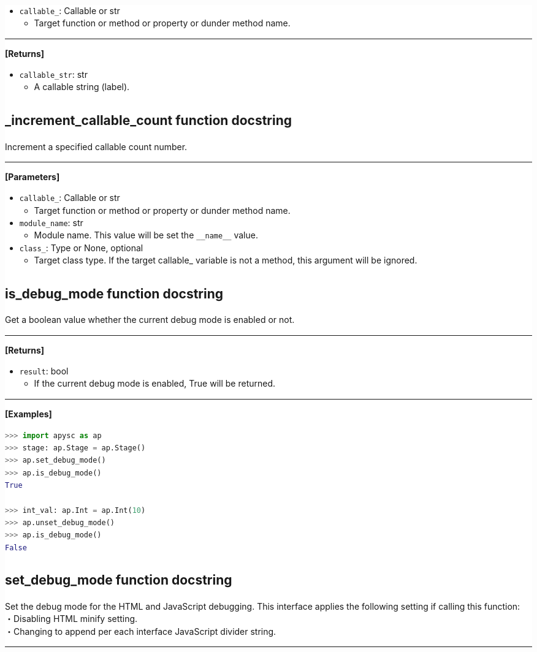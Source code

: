 - `callable_`: Callable or str
  - Target function or method or property or dunder method name.

<hr>

**[Returns]**

- `callable_str`: str
  - A callable string (label).

## _increment_callable_count function docstring

Increment a specified callable count number.<hr>

**[Parameters]**

- `callable_`: Callable or str
  - Target function or method or property or dunder method name.
- `module_name`: str
  - Module name. This value will be set the `__name__` value.
- `class_`: Type or None, optional
  - Target class type. If the target callable_ variable is not a method, this argument will be ignored.

## is_debug_mode function docstring

Get a boolean value whether the current debug mode is enabled or not.<hr>

**[Returns]**

- `result`: bool
  - If the current debug mode is enabled, True will be returned.

<hr>

**[Examples]**

```py
>>> import apysc as ap
>>> stage: ap.Stage = ap.Stage()
>>> ap.set_debug_mode()
>>> ap.is_debug_mode()
True

>>> int_val: ap.Int = ap.Int(10)
>>> ap.unset_debug_mode()
>>> ap.is_debug_mode()
False
```

## set_debug_mode function docstring

Set the debug mode for the HTML and JavaScript debugging. This interface applies the following setting if calling this function: <br> ・Disabling HTML minify setting. <br> ・Changing to append per each interface JavaScript divider string.<hr>
